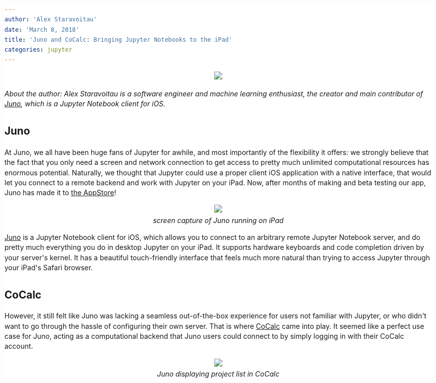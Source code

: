 ```yaml
---
author: 'Alex Staravoitau'
date: 'March 8, 2018'
title: 'Juno and CoCalc: Bringing Jupyter Notebooks to the iPad'
categories: jupyter
---
```

<div style="text-align: center;">
<img src="{{ '/img/juno-cc/devices.png' | prepend: site.baseurl }}" >
</div>

*About the author:
Alex Staravoitau is a software engineer and machine learning enthusiast, the creator and main contributor of [Juno](https://juno.sh), which is a Jupyter Notebook client for iOS.*

## Juno
At Juno, we all have been huge fans of Jupyter for awhile, and most importantly of the flexibility it offers: we strongly believe that the fact that you only need a screen and network connection to get access to pretty much unlimited computational resources has enormous potential. Naturally, we thought that Jupyter could use a proper client iOS application with a native interface, that would let you connect to a remote backend and work with Jupyter on your iPad. Now, after months of making and beta testing our app, Juno has made it to [the AppStore](https://itunes.apple.com/us/app/juno-jupyter-notebook-client/id1315744137?mt=8)!

<div style="text-align: center;">
<img src="{{ '/img/juno-cc/juno-g8.png' | prepend: site.baseurl }}" width="60%" >
<br>
<em>screen capture of Juno running on iPad</em>
</div>


[Juno](https://juno.sh) is a Jupyter Notebook client for iOS, which allows you to connect to an arbitrary remote Jupyter Notebook server, and do pretty much everything you do in desktop Jupyter on your iPad. It supports hardware keyboards and code completion driven by your server's kernel. It has a beautiful touch-friendly interface that feels much more natural than trying to access Jupyter through your iPad's Safari browser.

## CoCalc
However, it still felt like Juno was lacking a seamless out-of-the-box experience for users not familiar with Jupyter, or who didn't want to go through the hassle of configuring their own server. That is where [CoCalc](https://cocalc.com) came into play. It seemed like a perfect use case for Juno, acting as a computational backend that Juno users could connect to by simply logging in with their CoCalc account.

<div style="text-align: center;">
<img src="{{ '/img/juno-cc/juno-3.png' | prepend: site.baseurl }}" width="60%" >
<br>
<em>Juno displaying project list in CoCalc</em>
</div>
